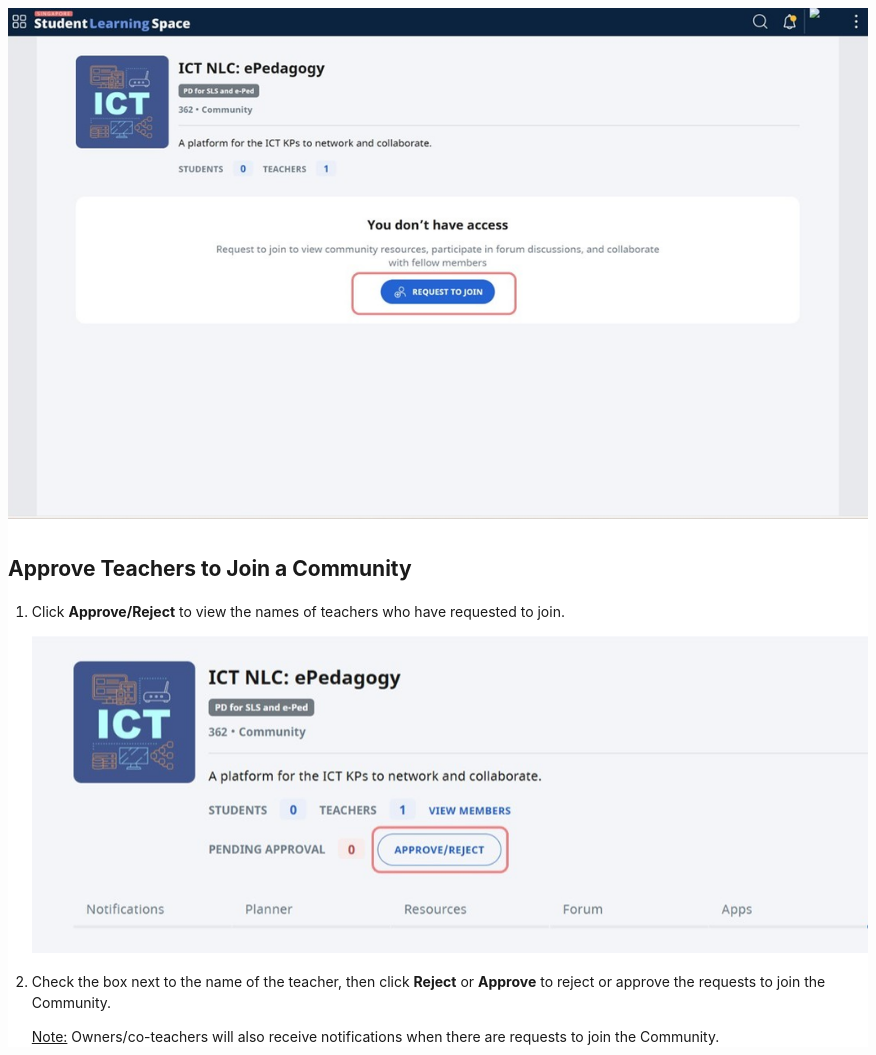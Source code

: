 <img style="width: 100%" height="auto" width="100%" alt="" src="/images/2Teacher/JoinCommunities1.jpg">
</div>
<p></p>
<h2>Approve Teachers to Join a Community</h2>
<ol data-tight="true" class="tight">
<li>
<p>Click <strong>Approve/Reject</strong> to view the names of teachers who
have requested to join.
<br>
</p>
<div class="isomer-image-wrapper">
<img style="width: 100%" height="auto" width="100%" alt="" src="/images/2Teacher/JoinCommunities2.jpg">
</div>
</li>
<li>
<p>Check the box next to the name of the teacher, then click <strong>Reject</strong> or <strong>Approve</strong> to
reject or approve the requests to join the Community.</p>
<p><u>Note:</u> Owners/co-teachers will also receive notifications when there
are requests to join the Community.</p>
<p></p>